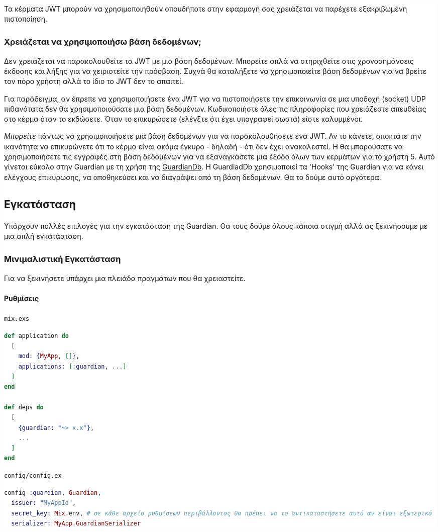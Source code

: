 Τα κέρματα JWT μπορούν να χρησιμοποιηθούν οπουδήποτε στην εφαρμογή σας χρειάζεται να παρέχετε εξακριβωμένη πιστοποίηση.

### Χρειάζεται να χρησιμοποιήσω βάση δεδομένων;

Δεν χρειάζεται να παρακολουθείτε τα JWT με μια βάση δεδομένων. Μπορείτε απλά να στηριχθείτε στις χρονοσημάνσεις έκδοσης και λήξης για να χειριστείτε την πρόσβαση. Συχνά θα καταλήξετε να χρησιμοποιείτε βάση δεδομένων για να βρείτε τον πόρο χρήστη αλλά το ίδιο το JWT δεν το απαιτεί.

Για παράδειγμα, αν έπρεπε να χρησιμοποιήσετε ένα JWT για να πιστοποιήσετε την επικοινωνία σε μια υποδοχή (socket) UDP πιθανότατα δεν θα χρησιμοποιούσατε μια βάση δεδομένων. Κωδικοποιήστε όλες τις πληροφορίες που χρειάζεστε απευθείας στο κέρμα όταν το εκδώσετε. Όταν το επικυρώσετε (ελέγξτε ότι έχει υπογραφεί σωστά) είστε καλυμμένοι.

_Μπορείτε_ πάντως να χρησιμοποιήσετε μια βάση δεδομένων για να παρακολουθήσετε ένα JWT. Αν το κάνετε, αποκτάτε την ικανότητα να επικυρώνετε ότι το κέρμα είναι ακόμα έγκυρο - δηλαδή - ότι δεν έχει ανακαλεστεί. Η θα μπορούσατε να χρησιμοποιήσετε τις εγγραφές στη βάση δεδομένων για να εξαναγκάσετε μια έξοδο όλων των κερμάτων για το χρήστη 5. Αυτό γίνεται εύκολο στην Guardian με τη χρήση της [GuardianDb](https://github.com/hassox/guardian_db). Η GuardiadDb χρησιμοποιεί τα 'Hooks' της Guardian για να κάνει ελέγχους επικύρωσης, να αποθηκεύσει και να διαγράψει από τη βάση δεδομένων. Θα το δούμε αυτό αργότερα.

## Εγκατάσταση

Υπάρχουν πολλές επιλογές για την εγκατάσταση της Guardian. Θα τους δούμε όλους κάποια στιγμή αλλά ας ξεκινήσουμε με μια απλή εγκατάσταση.

### Μινιμαλιστική Εγκατάσταση

Για να ξεκινήσετε υπάρχει μια πλειάδα πραγμάτων που θα χρειαστείτε.

#### Ρυθμίσεις

`mix.exs`

```elixir
def application do
  [
    mod: {MyApp, []},
    applications: [:guardian, ...]
  ]
end

def deps do
  [
    {guardian: "~> x.x"},
    ...
  ]
end
```

`config/config.ex`

```elixir
config :guardian, Guardian,
  issuer: "MyAppId",
  secret_key: Mix.env, # σε κάθε αρχείο ρυθμίσεων περιβάλλοντος θα πρέπει να το αντικαταστήσετε αυτό αν είναι εξωτερικό
  serializer: MyApp.GuardianSerializer
```
